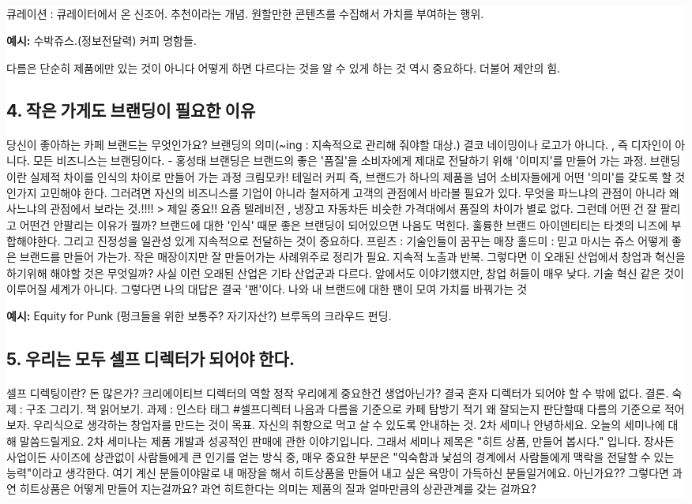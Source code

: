 큐레이션 : 큐레이터에서 온 신조어. 추천이라는 개념. 원할만한 콘텐츠를 수집해서 가치를 부여하는 행위.

**예시:** 수박쥬스.(정보전달력) 커피 명함들.

다름은 단순히 제품에만 있는 것이 아니다
어떻게 하면 다르다는 것을 알 수 있게 하는 것 역시 중요하다.
더불어 제안의 힘.

## 4. 작은 가게도 브랜딩이 필요한 이유

당신이 좋아하는 카페 브랜드는 무엇인가요?
브랜딩의 의미(~ing :  지속적으로 관리해 줘야할 대상.)
결코 네이밍이나 로고가 아니다. , 즉 디자인이 아니다.
모든 비즈니스는 브랜딩이다. - 홍성태
브랜딩은 브랜드의 좋은 '품질'을 소비자에게 제대로 전달하기 위해 '이미지'를 만들어 가는 과정.
브랜딩이란 실제적 차이를 인식의 차이로 만들어 가는 과정
크림모카! 테일러 커피
즉, 브랜드가 하나의 제품을 넘어 소비자들에게 어떤 '의미'를 갖도록 할 것인가지 고민해야 한다.
그러려면 자신의 비즈니스를 기업이 아니라 철저하게 고객의 관점에서 바라볼 필요가 있다.
무엇을 파느냐의 관점이 아니라 왜 사느냐의 관점에서 보라는 것.!!!! > 제일 중요!!
요즘 텔레비전 , 냉장고 자동차든 비슷한 가격대에서 품질의 차이가 별로 없다.
그런데 어떤 건 잘 팔리고 어떤건 안팔리는 이유가 뭘까?
브랜드에 대한 '인식' 때문
좋은 브랜딩이 되어있으면 나음도 먹힌다.
훌륭한 브랜드 아이덴티티는 타겟의 니즈에 부합해야한다.
그리고 진정성을 일관성 있게 지속적으로 전달하는 것이 중요하다.
프릳츠 : 기술인들이 꿈꾸는 매장
홀드미 : 믿고 마시는 쥬스
어떻게 좋은 브랜드를 만들어 가는가.
작은 매장이지만 잘 만들어가는 사례위주로 정리가 필요.
지속적 노출과 반복.
그렇다면 이 오래된 산업에서 창업과 혁신을 하기위해 해야할 것은 무엇일까?
사실 이런 오래된 산업은 기타 산업군과 다르다.
앞에서도 이야기했지만, 창업 허들이 매우 낮다.
기술 혁신 같은 것이 이루어질 세계가 아니다.
그렇다면 나의 대답은 결국 '팬'이다.
나와 내 브랜드에 대한 팬이 모여 가치를 바꿔가는 것

**예시:** Equity for Punk (펑크들을 위한 보통주? 자기자산?) 브루독의 크라우드 펀딩.


## 5. 우리는 모두 셀프 디렉터가 되어야 한다.

셀프 디렉팅이란?
돈 많은가? 크리에이티브 디렉터의 역할
정작 우리에게 중요한건 생업아닌가?
결국 혼자 디렉터가 되어야 할 수 밖에 없다.
결론.
숙제 :
구조 그리기.
책 읽어보기.
과제 : 인스타 태그 #셀프디렉터
나음과 다름을 기준으로 카페 탐방기 적기
왜 잘되는지 판단할때 다름의 기준으로 적어보자.
우리식으로 생각하는 창업자를 만드는 것이 목표.
자신의 취향으로 먹고 살 수 있도록 안내하는 것.
2차 세미나
안녕하세요. 오늘의 세미나에 대해 말씀드릴게요.
2차 세미나는 제품 개발과 성공적인 판매에 관한 이야기입니다.
그래서 세미나 제목은 "히트 상품, 만들어 봅시다." 입니다.
장사든 사업이든 사이즈에 상관없이 사람들에게 큰 인기를 얻는 방식 중,
매우 중요한 부분은 "익숙함과 낯섬의 경계에서 사람들에게 맥락을 전달할 수 있는 능력"이라고 생각한다.
여기 계신 분들이야말로 내 매장을 해서 히트상품을 만들어 내고 싶은 욕망이 가득하신 분들일거에요. 아닌가요??
그렇다면 과연 히트상품은 어떻게 만들어 지는걸까요?
과연 히트한다는 의미는 제품의 질과 얼마만큼의 상관관계를 갖는 걸까요?
